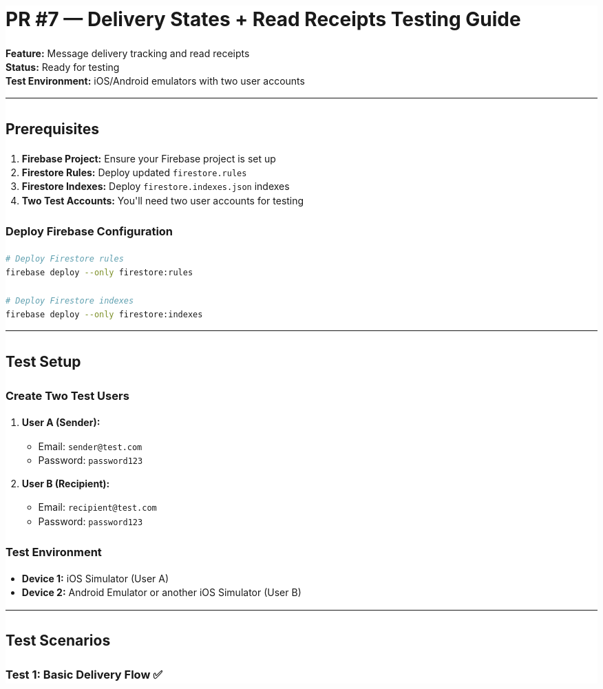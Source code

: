 # PR #7 — Delivery States + Read Receipts Testing Guide

**Feature:** Message delivery tracking and read receipts  
**Status:** Ready for testing  
**Test Environment:** iOS/Android emulators with two user accounts

---

## Prerequisites

1. **Firebase Project:** Ensure your Firebase project is set up
2. **Firestore Rules:** Deploy updated `firestore.rules`
3. **Firestore Indexes:** Deploy `firestore.indexes.json` indexes
4. **Two Test Accounts:** You'll need two user accounts for testing

### Deploy Firebase Configuration

```bash
# Deploy Firestore rules
firebase deploy --only firestore:rules

# Deploy Firestore indexes
firebase deploy --only firestore:indexes
```

---

## Test Setup

### Create Two Test Users

1. **User A (Sender):**

   - Email: `sender@test.com`
   - Password: `password123`

2. **User B (Recipient):**
   - Email: `recipient@test.com`
   - Password: `password123`

### Test Environment

- **Device 1:** iOS Simulator (User A)
- **Device 2:** Android Emulator or another iOS Simulator (User B)

---

## Test Scenarios

### Test 1: Basic Delivery Flow ✅
